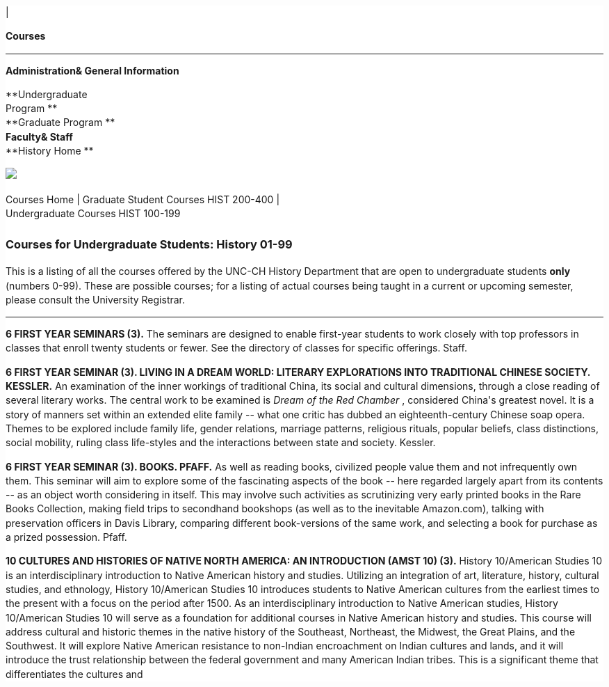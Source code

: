 |

**Courses**  
  
---  
  
**Administration& General Information**  
  
**Undergraduate  
Program **  
**Graduate Program **  
**Faculty& Staff**  
**History Home **  
  
![](../images/smallhistorybanner.jpg)  

Courses Home | Graduate Student Courses HIST 200-400 |  
Undergraduate Courses HIST 100-199

### Courses for Undergraduate Students: History 01-99

This is a listing of all the courses offered by the UNC-CH History Department
that are open to undergraduate students __only__ (numbers  0-99). These are
possible courses; for a listing of actual courses being taught in a current or
upcoming semester, please consult the  University Registrar.

* * *

**6 FIRST YEAR SEMINARS (3).** The seminars are designed to enable first-year
students to work closely with top professors in classes that enroll twenty
students or fewer. See the directory of classes for specific offerings. Staff.

**6 FIRST YEAR SEMINAR (3). LIVING IN A DREAM WORLD: LITERARY EXPLORATIONS
INTO TRADITIONAL CHINESE SOCIETY. KESSLER.** An examination of the inner
workings of traditional China, its social and cultural dimensions, through a
close reading of several literary works. The central work to be examined is
_Dream of the Red Chamber_ , considered China's greatest novel. It is a story
of manners set within an extended elite family -- what one critic has dubbed
an eighteenth-century Chinese soap opera. Themes to be explored include family
life, gender relations, marriage patterns, religious rituals, popular beliefs,
class distinctions, social mobility, ruling class life-styles and the
interactions between state and society. Kessler.

**6 FIRST YEAR SEMINAR (3). BOOKS. PFAFF.** As well as reading books,
civilized people value them and not infrequently own them. This seminar will
aim to explore some of the fascinating aspects of the book -- here regarded
largely apart from its contents -- as an object worth considering in itself.
This may involve such activities as scrutinizing very early printed books in
the Rare Books Collection, making field trips to secondhand bookshops (as well
as to the inevitable Amazon.com), talking with preservation officers in Davis
Library, comparing different book-versions of the same work, and selecting a
book for purchase as a prized possession. Pfaff.

**10 CULTURES AND HISTORIES OF NATIVE NORTH AMERICA: AN INTRODUCTION (AMST 10)
(3).** History 10/American Studies 10 is an interdisciplinary introduction to
Native American history and studies. Utilizing an integration of art,
literature, history, cultural studies, and ethnology, History 10/American
Studies 10 introduces students to Native American cultures from the earliest
times to the present with a focus on the period after 1500. As an
interdisciplinary introduction to Native American studies, History 10/American
Studies 10 will serve as a foundation for additional courses in Native
American history and studies. This course will address cultural and historic
themes in the native history of the Southeast, Northeast, the Midwest, the
Great Plains, and the Southwest. It will explore Native American resistance to
non-Indian encroachment on Indian cultures and lands, and it will introduce
the trust relationship between the federal government and many American Indian
tribes. This is a significant theme that differentiates the cultures and